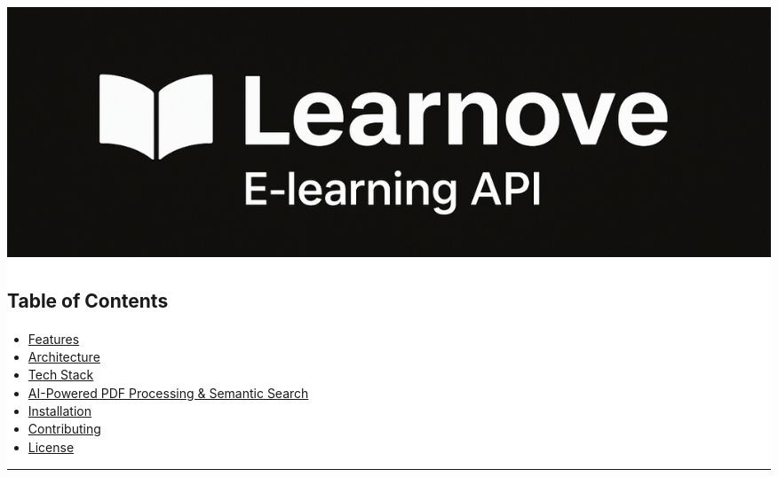 ![Learnova Logo](images/Learnove_Logo.png)


## Table of Contents

- [Features](#features)
- [Architecture](#architecture)
- [Tech Stack](#tech-stack)
- [AI-Powered PDF Processing & Semantic Search](#ai-powered-pdf-processing--semantic-search)
- [Installation](#installation)
- [Contributing](#contributing)
- [License](#license)

---
